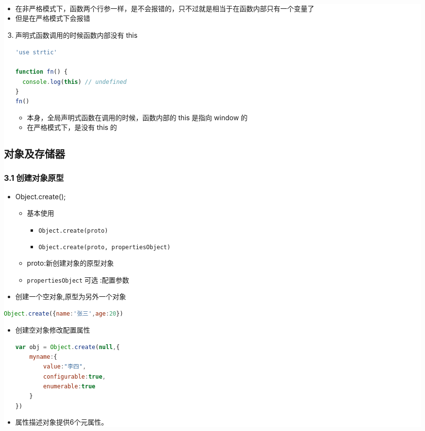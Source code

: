    - 在非严格模式下，函数两个行参一样，是不会报错的，只不过就是相当于在函数内部只有一个变量了
   - 但是在严格模式下会报错

3. 声明式函数调用的时候函数内部没有 this

   ```javascript
   'use strtic'
   
   function fn() {
     console.log(this) // undefined
   }
   fn()
   ```

   - 本身，全局声明式函数在调用的时候，函数内部的 this 是指向 window 的
   - 在严格模式下，是没有 this 的



## 对象及存储器

### 3.1 创建对象原型

- Object.create();

  - 基本使用 

    - `Object.create(proto)`

    - ```
      Object.create(proto, propertiesObject)
      
      ```

  - proto:新创建对象的原型对象

  - `propertiesObject` 可选 :配置参数



-  创建一个空对象,原型为另外一个对象

  ```js
  Object.create({name:'张三',age:20})
  ```

- 创建空对象修改配置属性

  ```js
  var obj = Object.create(null,{
      myname:{
          value:"李四",
          configurable:true,
          enumerable:true
      }
  })
  
  ```
- 属性描述对象提供6个元属性。

